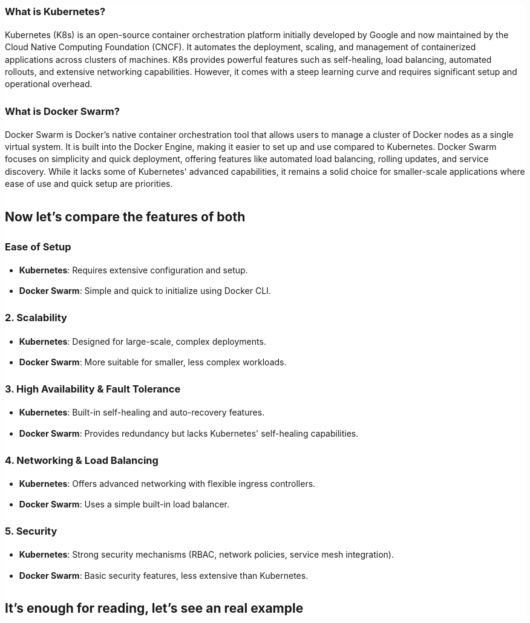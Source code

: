 ### What is Kubernetes?

Kubernetes (K8s) is an open-source container orchestration platform initially developed by Google and now maintained by the Cloud Native Computing Foundation (CNCF). It automates the deployment, scaling, and management of containerized applications across clusters of machines. K8s provides powerful features such as self-healing, load balancing, automated rollouts, and extensive networking capabilities. However, it comes with a steep learning curve and requires significant setup and operational overhead.

### What is Docker Swarm?

Docker Swarm is Docker’s native container orchestration tool that allows users to manage a cluster of Docker nodes as a single virtual system. It is built into the Docker Engine, making it easier to set up and use compared to Kubernetes. Docker Swarm focuses on simplicity and quick deployment, offering features like automated load balancing, rolling updates, and service discovery. While it lacks some of Kubernetes' advanced capabilities, it remains a solid choice for smaller-scale applications where ease of use and quick setup are priorities.

## Now let’s compare the features of both

### **Ease of Setup**

* **Kubernetes**: Requires extensive configuration and setup.
    
* **Docker Swarm**: Simple and quick to initialize using Docker CLI.
    

### 2\. **Scalability**

* **Kubernetes**: Designed for large-scale, complex deployments.
    
* **Docker Swarm**: More suitable for smaller, less complex workloads.
    

### 3\. **High Availability & Fault Tolerance**

* **Kubernetes**: Built-in self-healing and auto-recovery features.
    
* **Docker Swarm**: Provides redundancy but lacks Kubernetes' self-healing capabilities.
    

### 4\. **Networking & Load Balancing**

* **Kubernetes**: Offers advanced networking with flexible ingress controllers.
    
* **Docker Swarm**: Uses a simple built-in load balancer.
    

### 5\. **Security**

* **Kubernetes**: Strong security mechanisms (RBAC, network policies, service mesh integration).
    
* **Docker Swarm**: Basic security features, less extensive than Kubernetes.
    

## It’s enough for reading, let’s see an real example
